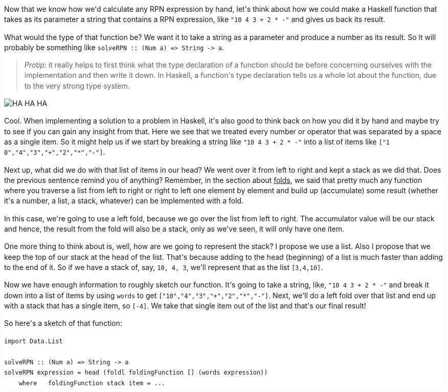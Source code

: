 Now that we know how we'd calculate any RPN expression by hand, let's
think about how we could make a Haskell function that takes as its
parameter a string that contains a RPN expression, like
`"10 4 3 + 2 * -"` and gives us back its result.

What would the type of that function be? We want it to take a string as
a parameter and produce a number as its result. So it will probably be
something like `solveRPN :: (Num a) => String -> a`.

> *Protip:* it really helps to first think what the type declaration of a
> function should be before concerning ourselves with the implementation
> and then write it down. In Haskell, a function's type declaration tells
> us a whole lot about the function, due to the very strong type system.

![HA HA HA](img/calculator.png)

Cool. When implementing a solution to a problem in Haskell, it's also
good to think back on how you did it by hand and maybe try to see if you
can gain any insight from that. Here we see that we treated every number
or operator that was separated by a space as a single item. So it might
help us if we start by breaking a string like
`"10 4 3 + 2 * -"` into a
list of items like `["10","4","3","+","2","*","-"]`.

Next up, what did we do with that list of items in our head? We went
over it from left to right and kept a stack as we did that. Does the
previous sentence remind you of anything? Remember, in the section about
[folds](#folds), we said that pretty much any
function where you traverse a list from left to right or right to left
one element by element and build up (accumulate) some result (whether
it's a number, a list, a stack, whatever) can be implemented with a
fold.

In this case, we're going to use a left fold, because we go over the
list from left to right. The accumulator value will be our stack and
hence, the result from the fold will also be a stack, only as we've
seen, it will only have one item.

One more thing to think about is, well, how are we going to represent
the stack? I propose we use a list. Also I propose that we keep the top
of our stack at the head of the list. That's because adding to the head
(beginning) of a list is much faster than adding to the end of it. So if
we have a stack of, say, `10, 4, 3`, we'll represent that as the list
`[3,4,10]`.

Now we have enough information to roughly sketch our function. It's
going to take a string, like, `"10 4 3 + 2 * -"` and break it down into a
list of items by using `words` to get `["10","4","3","+","2","*","-"]`.
Next, we'll do a left fold over that list and end up with a stack that
has a single item, so `[-4]`. We take that single item out of the list and
that's our final result!

So here's a sketch of that function:

~~~~ {.haskell:hs name="code"}
import Data.List

solveRPN :: (Num a) => String -> a
solveRPN expression = head (foldl foldingFunction [] (words expression))
    where   foldingFunction stack item = ...
~~~~
